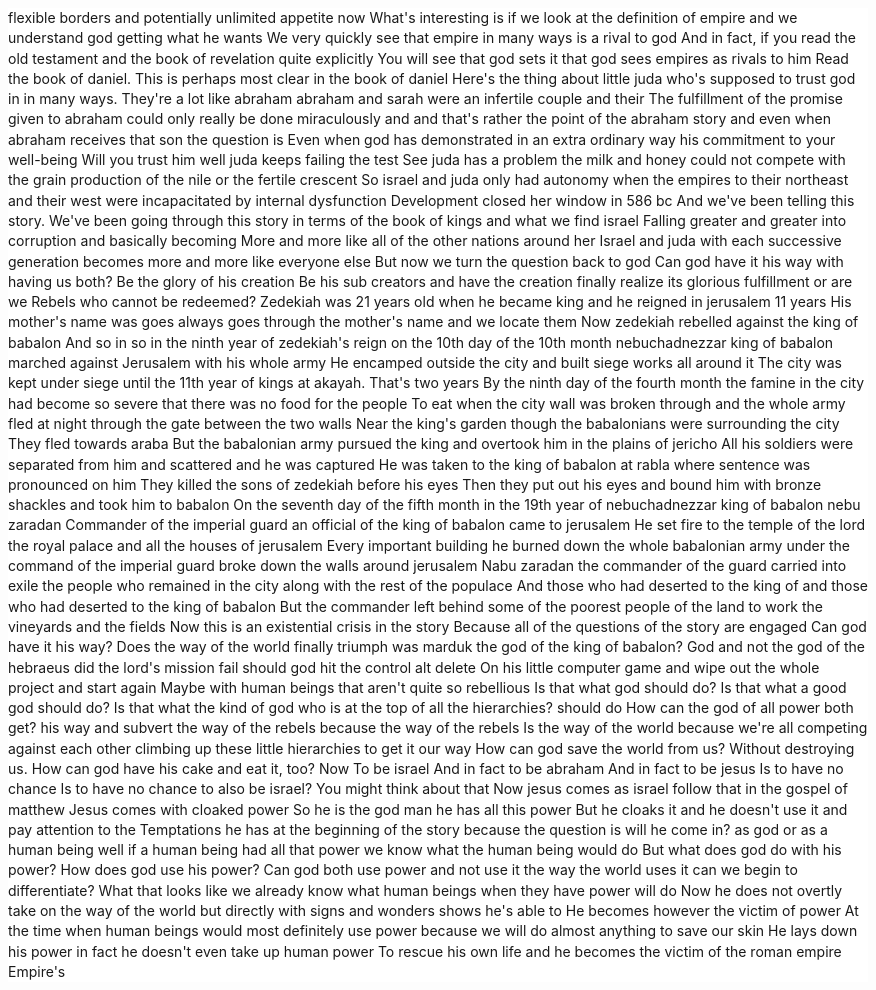flexible borders and potentially unlimited appetite now What's interesting is if we look at the definition of empire and we understand god getting what he wants We very quickly see that empire in many ways is a rival to god And in fact, if you read the old testament and the book of revelation quite explicitly You will see that god sets it that god sees empires as rivals to him Read the book of daniel. This is perhaps most clear in the book of daniel Here's the thing about little juda who's supposed to trust god in in many ways. They're a lot like abraham abraham and sarah were an infertile couple and their The fulfillment of the promise given to abraham could only really be done miraculously and and that's rather the point of the abraham story and even when abraham receives that son the question is Even when god has demonstrated in an extra ordinary way his commitment to your well-being Will you trust him well juda keeps failing the test See juda has a problem the milk and honey could not compete with the grain production of the nile or the fertile crescent So israel and juda only had autonomy when the empires to their northeast and their west were incapacitated by internal dysfunction Development closed her window in 586 bc And we've been telling this story. We've been going through this story in terms of the book of kings and what we find israel Falling greater and greater into corruption and basically becoming More and more like all of the other nations around her Israel and juda with each successive generation becomes more and more like everyone else But now we turn the question back to god Can god have it his way with having us both? Be the glory of his creation Be his sub creators and have the creation finally realize its glorious fulfillment or are we Rebels who cannot be redeemed? Zedekiah was 21 years old when he became king and he reigned in jerusalem 11 years His mother's name was goes always goes through the mother's name and we locate them Now zedekiah rebelled against the king of babalon And so in so in the ninth year of zedekiah's reign on the 10th day of the 10th month nebuchadnezzar king of babalon marched against Jerusalem with his whole army He encamped outside the city and built siege works all around it The city was kept under siege until the 11th year of kings at akayah. That's two years By the ninth day of the fourth month the famine in the city had become so severe that there was no food for the people To eat when the city wall was broken through and the whole army fled at night through the gate between the two walls Near the king's garden though the babalonians were surrounding the city They fled towards araba But the babalonian army pursued the king and overtook him in the plains of jericho All his soldiers were separated from him and scattered and he was captured He was taken to the king of babalon at rabla where sentence was pronounced on him They killed the sons of zedekiah before his eyes Then they put out his eyes and bound him with bronze shackles and took him to babalon On the seventh day of the fifth month in the 19th year of nebuchadnezzar king of babalon nebu zaradan Commander of the imperial guard an official of the king of babalon came to jerusalem He set fire to the temple of the lord the royal palace and all the houses of jerusalem Every important building he burned down the whole babalonian army under the command of the imperial guard broke down the walls around jerusalem Nabu zaradan the commander of the guard carried into exile the people who remained in the city along with the rest of the populace And those who had deserted to the king of and those who had deserted to the king of babalon But the commander left behind some of the poorest people of the land to work the vineyards and the fields Now this is an existential crisis in the story Because all of the questions of the story are engaged Can god have it his way? Does the way of the world finally triumph was marduk the god of the king of babalon? God and not the god of the hebraeus did the lord's mission fail should god hit the control alt delete On his little computer game and wipe out the whole project and start again Maybe with human beings that aren't quite so rebellious Is that what god should do? Is that what a good god should do? Is that what the kind of god who is at the top of all the hierarchies? should do How can the god of all power both get? his way and subvert the way of the rebels because the way of the rebels Is the way of the world because we're all competing against each other climbing up these little hierarchies to get it our way How can god save the world from us? Without destroying us. How can god have his cake and eat it, too? Now To be israel And in fact to be abraham And in fact to be jesus Is to have no chance Is to have no chance to also be israel? You might think about that Now jesus comes as israel follow that in the gospel of matthew Jesus comes with cloaked power So he is the god man he has all this power But he cloaks it and he doesn't use it and pay attention to the Temptations he has at the beginning of the story because the question is will he come in? as god or as a human being well if a human being had all that power we know what the human being would do But what does god do with his power? How does god use his power? Can god both use power and not use it the way the world uses it can we begin to differentiate? What that looks like we already know what human beings when they have power will do Now he does not overtly take on the way of the world but directly with signs and wonders shows he's able to He becomes however the victim of power At the time when human beings would most definitely use power because we will do almost anything to save our skin He lays down his power in fact he doesn't even take up human power To rescue his own life and he becomes the victim of the roman empire Empire's